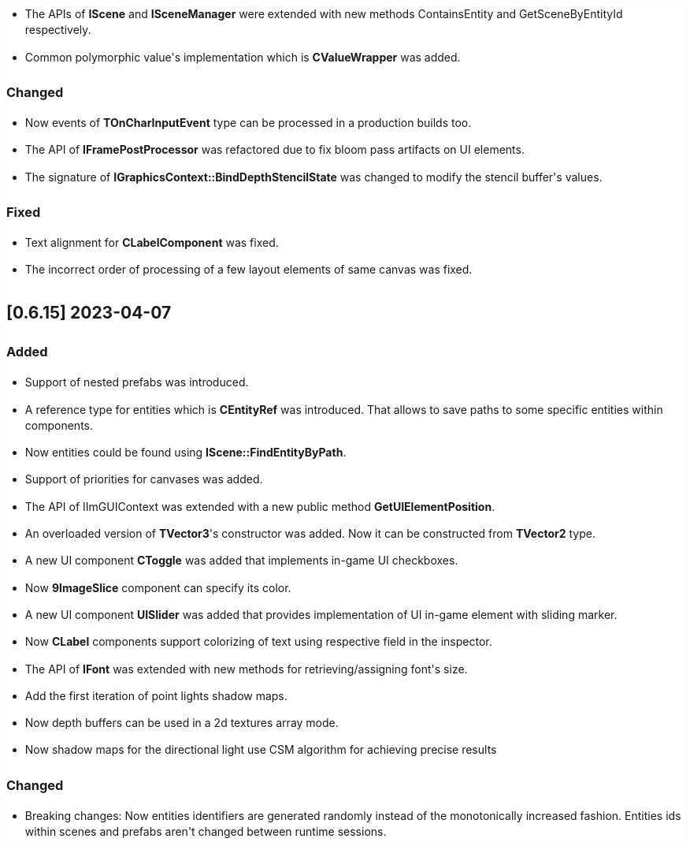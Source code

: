 - The APIs of **IScene** and **ISceneManager** were extended with new methods ContainsEntity and GetSceneByEntityId respectively.

- Common polymorphic value's implementation which is **CValueWrapper** was added.

### Changed

- Now events of **TOnCharInputEvent** type can be processed in a production builds too.

- The API of **IFramePostProcessor** was refactored due to fix bloom pass artifacts on UI elements.

- The signature of **IGraphicsContext::BindDepthStencilState** was changed to modify the stencil buffer's values.

### Fixed

- Text alignment for **CLabelComponent** was fixed.

- The incorrect order of processing of a few layout elements of same canvas was fixed.

## [0.6.15] 2023-04-07

### Added

- Support of nested prefabs was introduced.

- A reference type for entities which is **CEntityRef** was introduced. That allows to save paths to some specific entities within components.

- Now entities could be found using **IScene::FindEntityByPath**.

- Support of priorities for canvases was added.

- The API of IImGUIContext was extended with a new public method **GetUIElementPosition**.

- An overloaded version of **TVector3**'s constructor was added. Now it can be constructed from **TVector2** type.

- A new UI component **CToggle** was added that implements in-game UI checkboxes.

- Now **9ImageSlice** component can specify its color.

- A new UI component **UISlider** was added that provides implementation of UI in-game element with sliding marker.

- Now **CLabel** components support colorizing of text using respective field in the inspector.

- The API of **IFont** was extended with new methods for retrieving/assigning font's size.

- Add the first iteration of point lights shadow maps.

- Now depth buffers can be used in a 2d textures array mode.

- Now shadow maps for the directional light use CSM algorithm for achieving precise results

### Changed

- Breaking changes: Now entities identifiers are generated randomly instead of the monotonically increased fashion. Entities ids within scenes and prefabs aren't changed
between runtime sessions. 
